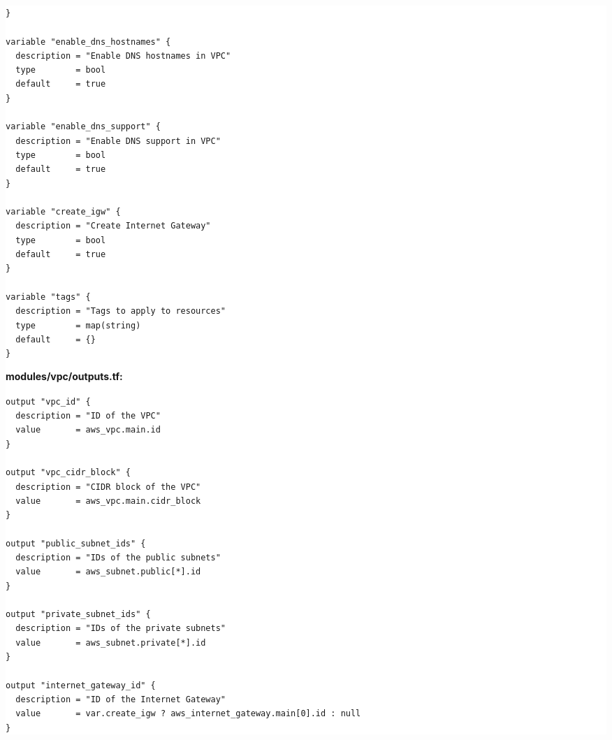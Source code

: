 ```hcl
}

variable "enable_dns_hostnames" {
  description = "Enable DNS hostnames in VPC"
  type        = bool
  default     = true
}

variable "enable_dns_support" {
  description = "Enable DNS support in VPC"
  type        = bool
  default     = true
}

variable "create_igw" {
  description = "Create Internet Gateway"
  type        = bool
  default     = true
}

variable "tags" {
  description = "Tags to apply to resources"
  type        = map(string)
  default     = {}
}
```

**modules/vpc/outputs.tf:**
```hcl
output "vpc_id" {
  description = "ID of the VPC"
  value       = aws_vpc.main.id
}

output "vpc_cidr_block" {
  description = "CIDR block of the VPC"
  value       = aws_vpc.main.cidr_block
}

output "public_subnet_ids" {
  description = "IDs of the public subnets"
  value       = aws_subnet.public[*].id
}

output "private_subnet_ids" {
  description = "IDs of the private subnets"
  value       = aws_subnet.private[*].id
}

output "internet_gateway_id" {
  description = "ID of the Internet Gateway"
  value       = var.create_igw ? aws_internet_gateway.main[0].id : null
}
```
